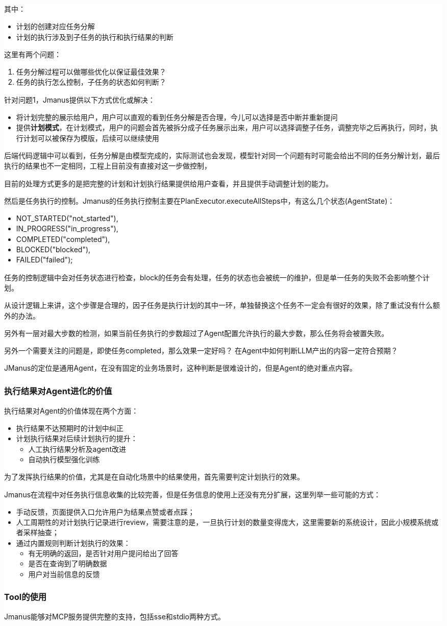 其中：

- 计划的创建对应任务分解
- 计划的执行涉及到子任务的执行和执行结果的判断

这里有两个问题：

1. 任务分解过程可以做哪些优化以保证最佳效果？
2. 任务的执行怎么控制，子任务的状态如何判断？

针对问题1，Jmanus提供以下方式优化或解决：

- 将计划完整的展示给用户，用户可以直观的看到任务分解是否合理，今儿可以选择是否中断并重新提问
- 提供**计划模式**，在计划模式，用户的问题会首先被拆分成子任务展示出来，用户可以选择调整子任务，调整完毕之后再执行，同时，执行计划可以被保存为模版，后续可以继续使用

后端代码逻辑中可以看到，任务分解是由模型完成的，实际测试也会发现，模型针对同一个问题有时可能会给出不同的任务分解计划，最后执行的结果也不一定相同，工程上目前没有直接对这一步做控制，

目前的处理方式更多的是把完整的计划和计划执行结果提供给用户查看，并且提供手动调整计划的能力。

然后是任务执行的控制。Jmanus的任务执行控制主要在PlanExecutor.executeAllSteps中，有这么几个状态(AgentState)：

- NOT_STARTED("not_started"),
- IN_PROGRESS("in_progress"), 
- COMPLETED("completed"), 
- BLOCKED("blocked"),
- FAILED("failed"); 

任务的控制逻辑中会对任务状态进行检查，block的任务会有处理，任务的状态也会被统一的维护，但是单一任务的失败不会影响整个计划。

从设计逻辑上来讲，这个步骤是合理的，因子任务是执行计划的其中一环，单独替换这个任务不一定会有很好的效果，除了重试没有什么额外的办法。

另外有一层对最大步数的检测，如果当前任务执行的步数超过了Agent配置允许执行的最大步数，那么任务将会被置失败。

另外一个需要关注的问题是，即使任务completed，那么效果一定好吗？ 在Agent中如何判断LLM产出的内容一定符合预期？

JManus的定位是通用Agent，在没有固定的业务场景时，这种判断是很难设计的，但是Agent的绝对重点内容。

### 执行结果对Agent进化的价值

执行结果对Agent的价值体现在两个方面：

- 执行结果不达预期时的计划中纠正
- 计划执行结果对后续计划执行的提升：
  - 人工执行结果分析及agent改进
  - 自动执行模型强化训练

为了发挥执行结果的价值，尤其是在自动化场景中的结果使用，首先需要判定计划执行的效果。

Jmanus在流程中对任务执行信息收集的比较完善，但是任务信息的使用上还没有充分扩展，这里列举一些可能的方式：

- 手动反馈，页面提供入口允许用户为结果点赞或者点踩；
- 人工周期性的对计划执行记录进行review，需要注意的是，一旦执行计划的数量变得庞大，这里需要新的系统设计，因此小规模系统或者采样抽查；
- 通过内置规则判断计划执行的效果：
  - 有无明确的返回，是否针对用户提问给出了回答
  - 是否在查询到了明确数据
  - 用户对当前信息的反馈

### Tool的使用

Jmanus能够对MCP服务提供完整的支持，包括sse和stdio两种方式。
